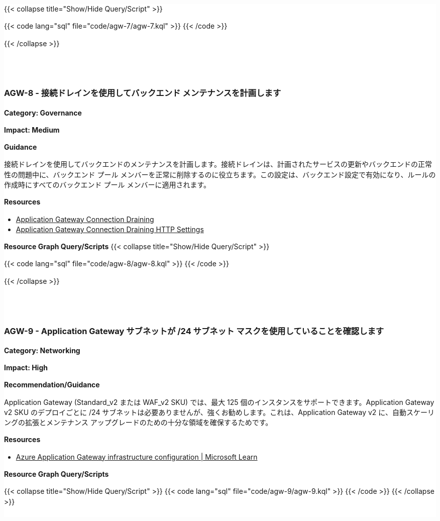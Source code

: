 {{< collapse title="Show/Hide Query/Script" >}}

{{< code lang="sql" file="code/agw-7/agw-7.kql" >}} {{< /code >}}

{{< /collapse >}}

<br><br>

### AGW-8 - 接続ドレインを使用してバックエンド メンテナンスを計画します

**Category: Governance**

**Impact: Medium**

**Guidance**

接続ドレインを使用してバックエンドのメンテナンスを計画します。接続ドレインは、計画されたサービスの更新やバックエンドの正常性の問題中に、バックエンド プール メンバーを正常に削除するのに役立ちます。この設定は、バックエンド設定で有効になり、ルールの作成時にすべてのバックエンド プール メンバーに適用されます。

**Resources**

- [Application Gateway Connection Draining](https://learn.microsoft.com/ja-jp/azure/application-gateway/features#connection-draining)
- [Application Gateway Connection Draining HTTP Settings](https://learn.microsoft.com/ja-jp/azure/application-gateway/configuration-http-settings#connection-draining)

**Resource Graph Query/Scripts**
{{< collapse title="Show/Hide Query/Script" >}}

{{< code lang="sql" file="code/agw-8/agw-8.kql" >}} {{< /code >}}

{{< /collapse >}}

<br><br>

### AGW-9 - Application Gateway サブネットが /24 サブネット マスクを使用していることを確認します

**Category: Networking**

**Impact: High**

**Recommendation/Guidance**

Application Gateway (Standard_v2 または WAF_v2 SKU) では、最大 125 個のインスタンスをサポートできます。Application Gateway v2 SKU のデプロイごとに /24 サブネットは必要ありませんが、強くお勧めします。これは、Application Gateway v2 に、自動スケーリングの拡張とメンテナンス アップグレードのための十分な領域を確保するためです。

**Resources**

- [Azure Application Gateway infrastructure configuration | Microsoft Learn](https://learn.microsoft.com/ja-jp/azure/application-gateway/configuration-infrastructure#size-of-the-subnet)

**Resource Graph Query/Scripts**

{{< collapse title="Show/Hide Query/Script" >}}
{{< code lang="sql" file="code/agw-9/agw-9.kql" >}} {{< /code >}}
{{< /collapse >}}
<br><br>

